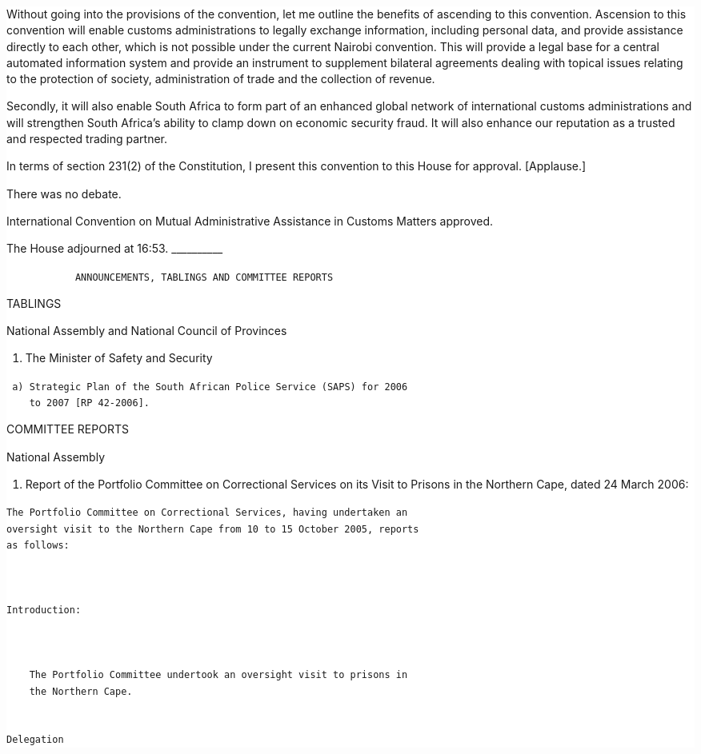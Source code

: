 Without going into the provisions of the convention, let me outline the
benefits of ascending to this convention. Ascension to this convention will
enable customs administrations to legally exchange information, including
personal data, and provide assistance directly to each other, which is not
possible under the current Nairobi convention. This will provide a legal
base for a central automated information system and provide an instrument
to supplement bilateral agreements dealing with topical issues relating to
the protection of society, administration of trade and the collection of
revenue.

Secondly, it will also enable South Africa to form part of an enhanced
global network of international customs administrations and will strengthen
South Africa’s ability to clamp down on economic security fraud. It will
also enhance our reputation as a trusted and respected trading partner.

In terms of section 231(2) of the Constitution, I present this convention
to this House for approval. [Applause.]

There was no debate.

International Convention on Mutual Administrative Assistance in Customs
Matters approved.

The House adjourned at 16:53.
                                 __________


                ANNOUNCEMENTS, TABLINGS AND COMMITTEE REPORTS


TABLINGS

National Assembly and National Council of Provinces

1.    The Minister of Safety and Security

     a) Strategic Plan of the South African Police Service (SAPS) for 2006
        to 2007 [RP 42-2006].

COMMITTEE REPORTS

National Assembly
1.    Report of the Portfolio Committee on Correctional Services on its
    Visit to Prisons in the Northern Cape, dated 24 March 2006:

    The Portfolio Committee on Correctional Services, having undertaken an
    oversight visit to the Northern Cape from 10 to 15 October 2005, reports
    as follows:



    Introduction:



        The Portfolio Committee undertook an oversight visit to prisons in
        the Northern Cape.


    Delegation

